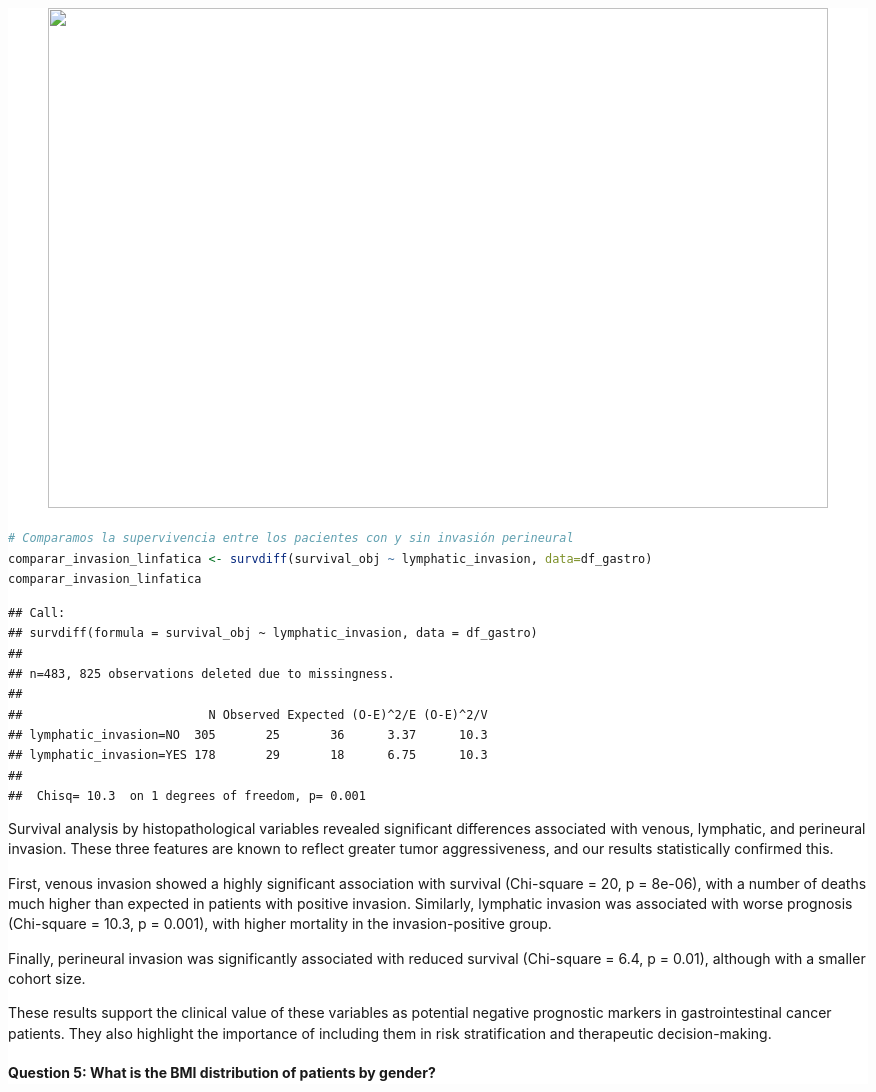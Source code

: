 <figure>
<img
src="../images/unnamed-chunk-30-1.png"
style="width:100.0%" height="500"/>
</figure>

``` r
# Comparamos la supervivencia entre los pacientes con y sin invasión perineural
comparar_invasion_linfatica <- survdiff(survival_obj ~ lymphatic_invasion, data=df_gastro)
comparar_invasion_linfatica
```

    ## Call:
    ## survdiff(formula = survival_obj ~ lymphatic_invasion, data = df_gastro)
    ## 
    ## n=483, 825 observations deleted due to missingness.
    ## 
    ##                          N Observed Expected (O-E)^2/E (O-E)^2/V
    ## lymphatic_invasion=NO  305       25       36      3.37      10.3
    ## lymphatic_invasion=YES 178       29       18      6.75      10.3
    ## 
    ##  Chisq= 10.3  on 1 degrees of freedom, p= 0.001

Survival analysis by histopathological variables revealed significant differences associated with venous, lymphatic, and perineural invasion. These three features are known to reflect greater tumor aggressiveness, and our results statistically confirmed this.

First, venous invasion showed a highly significant association with survival (Chi-square = 20, p = 8e-06), with a number of deaths much higher than expected in patients with positive invasion. Similarly, lymphatic invasion was associated with worse prognosis (Chi-square = 10.3, p = 0.001), with higher mortality in the invasion-positive group.

Finally, perineural invasion was significantly associated with reduced survival (Chi-square = 6.4, p = 0.01), although with a smaller cohort size.

These results support the clinical value of these variables as potential negative prognostic markers in gastrointestinal cancer patients. They also highlight the importance of including them in risk stratification and therapeutic decision-making.

#### Question 5: What is the BMI distribution of patients by gender? 
